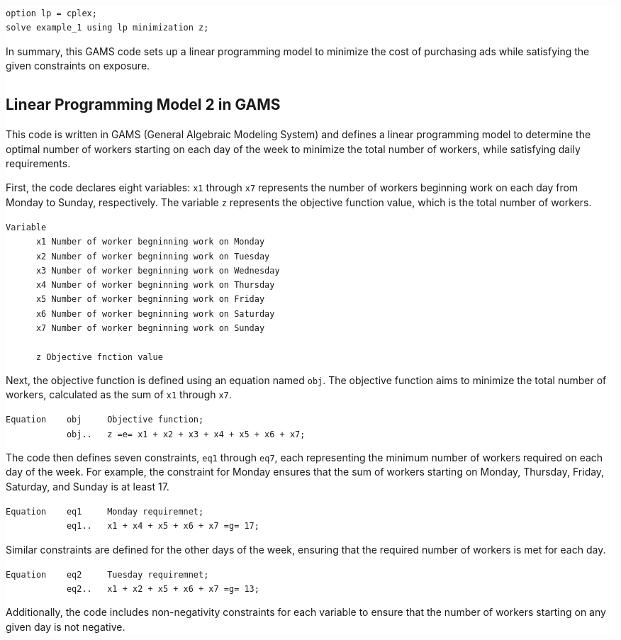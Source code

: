 ```gams
option lp = cplex;
solve example_1 using lp minimization z;
```

In summary, this GAMS code sets up a linear programming model to minimize the cost of purchasing ads while satisfying the given constraints on exposure.

## Linear Programming Model 2 in GAMS
This code is written in GAMS (General Algebraic Modeling System) and defines a linear programming model to determine the optimal number of workers starting on each day of the week to minimize the total number of workers, while satisfying daily requirements.

First, the code declares eight variables: `x1` through `x7` represents the number of workers beginning work on each day from Monday to Sunday, respectively. The variable `z` represents the objective function value, which is the total number of workers.

```gams
Variable
      x1 Number of worker begninning work on Monday
      x2 Number of worker begninning work on Tuesday
      x3 Number of worker begninning work on Wednesday
      x4 Number of worker begninning work on Thursday
      x5 Number of worker begninning work on Friday
      x6 Number of worker begninning work on Saturday
      x7 Number of worker begninning work on Sunday
      
      z Objective fnction value
```

Next, the objective function is defined using an equation named `obj`. The objective function aims to minimize the total number of workers, calculated as the sum of `x1` through `x7`.

```gams
Equation    obj     Objective function;
            obj..   z =e= x1 + x2 + x3 + x4 + x5 + x6 + x7;
```

The code then defines seven constraints, `eq1` through `eq7`, each representing the minimum number of workers required on each day of the week. For example, the constraint for Monday ensures that the sum of workers starting on Monday, Thursday, Friday, Saturday, and Sunday is at least 17.

```gams
Equation    eq1     Monday requiremnet;
            eq1..   x1 + x4 + x5 + x6 + x7 =g= 17;
```

Similar constraints are defined for the other days of the week, ensuring that the required number of workers is met for each day.

```gams
Equation    eq2     Tuesday requiremnet;
            eq2..   x1 + x2 + x5 + x6 + x7 =g= 13;
```

Additionally, the code includes non-negativity constraints for each variable to ensure that the number of workers starting on any given day is not negative.
